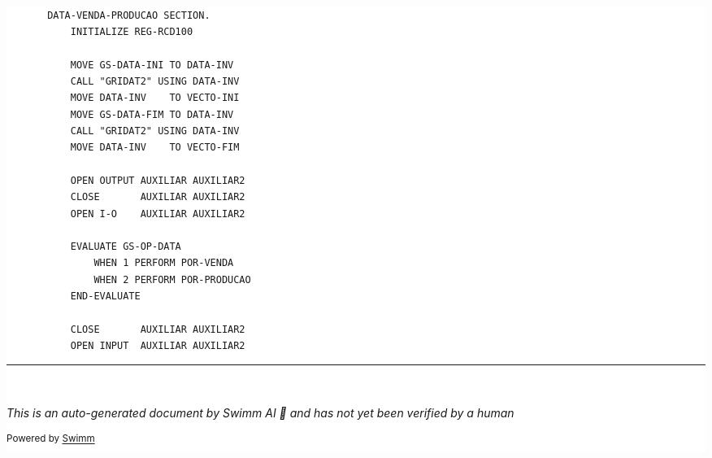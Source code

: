 ```cobol
       DATA-VENDA-PRODUCAO SECTION.
           INITIALIZE REG-RCD100

           MOVE GS-DATA-INI TO DATA-INV
           CALL "GRIDAT2" USING DATA-INV
           MOVE DATA-INV    TO VECTO-INI
           MOVE GS-DATA-FIM TO DATA-INV
           CALL "GRIDAT2" USING DATA-INV
           MOVE DATA-INV    TO VECTO-FIM

           OPEN OUTPUT AUXILIAR AUXILIAR2
           CLOSE       AUXILIAR AUXILIAR2
           OPEN I-O    AUXILIAR AUXILIAR2

           EVALUATE GS-OP-DATA
               WHEN 1 PERFORM POR-VENDA
               WHEN 2 PERFORM POR-PRODUCAO
           END-EVALUATE

           CLOSE       AUXILIAR AUXILIAR2
           OPEN INPUT  AUXILIAR AUXILIAR2
```

---

</SwmSnippet>

&nbsp;

*This is an auto-generated document by Swimm AI 🌊 and has not yet been verified by a human*

<SwmMeta version="3.0.0" repo-id="Z2l0aHViJTNBJTNBa2VsbG8lM0ElM0Fzd2ltbWlv" repo-name="kello"><sup>Powered by [Swimm](/)</sup></SwmMeta>

